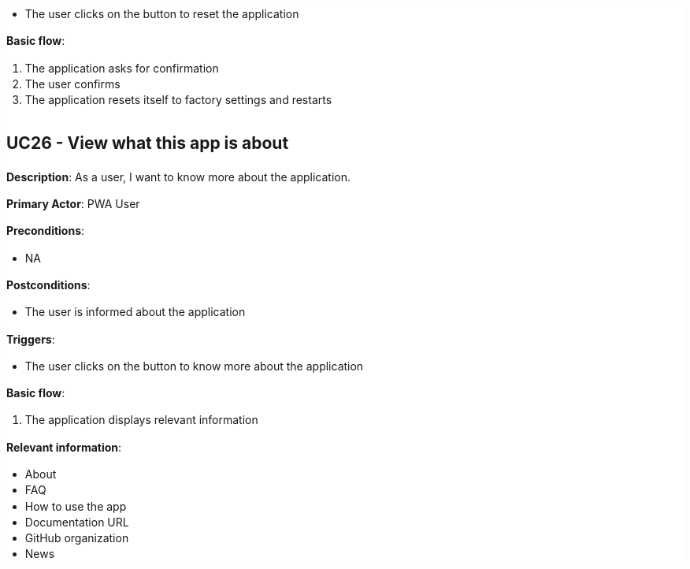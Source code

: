 - The user clicks on the button to reset the application

**Basic flow**:

1. The application asks for confirmation
2. The user confirms
3. The application resets itself to factory settings and restarts

## UC26 - View what this app is about

**Description**: As a user, I want to know more about the application.

**Primary Actor**: PWA User

**Preconditions**:

- NA

**Postconditions**:

- The user is informed about the application

**Triggers**:

- The user clicks on the button to know more about the application

**Basic flow**:

1. The application displays relevant information

**Relevant information**:

- About
- FAQ
- How to use the app
- Documentation URL
- GitHub organization
- News
